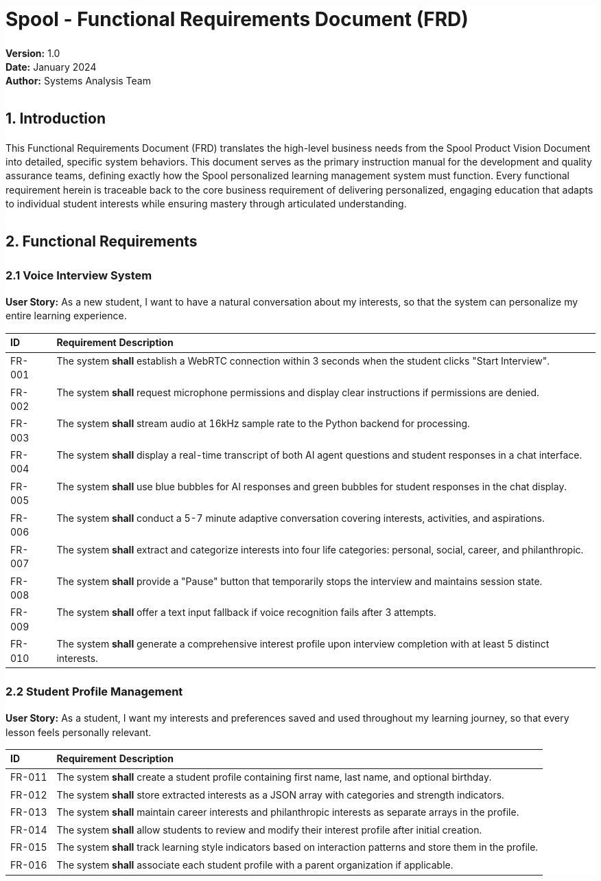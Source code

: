 # Spool - Functional Requirements Document (FRD)

**Version:** 1.0  
**Date:** January 2024  
**Author:** Systems Analysis Team

## 1. Introduction

This Functional Requirements Document (FRD) translates the high-level business needs from the Spool Product Vision Document into detailed, specific system behaviors. This document serves as the primary instruction manual for the development and quality assurance teams, defining exactly how the Spool personalized learning management system must function. Every functional requirement herein is traceable back to the core business requirement of delivering personalized, engaging education that adapts to individual student interests while ensuring mastery through articulated understanding.

## 2. Functional Requirements

### 2.1 Voice Interview System

**User Story:** As a new student, I want to have a natural conversation about my interests, so that the system can personalize my entire learning experience.

| ID | Requirement Description |
| :---- | :---- |
| FR-001 | The system **shall** establish a WebRTC connection within 3 seconds when the student clicks "Start Interview". |
| FR-002 | The system **shall** request microphone permissions and display clear instructions if permissions are denied. |
| FR-003 | The system **shall** stream audio at 16kHz sample rate to the Python backend for processing. |
| FR-004 | The system **shall** display a real-time transcript of both AI agent questions and student responses in a chat interface. |
| FR-005 | The system **shall** use blue bubbles for AI responses and green bubbles for student responses in the chat display. |
| FR-006 | The system **shall** conduct a 5-7 minute adaptive conversation covering interests, activities, and aspirations. |
| FR-007 | The system **shall** extract and categorize interests into four life categories: personal, social, career, and philanthropic. |
| FR-008 | The system **shall** provide a "Pause" button that temporarily stops the interview and maintains session state. |
| FR-009 | The system **shall** offer a text input fallback if voice recognition fails after 3 attempts. |
| FR-010 | The system **shall** generate a comprehensive interest profile upon interview completion with at least 5 distinct interests. |

### 2.2 Student Profile Management

**User Story:** As a student, I want my interests and preferences saved and used throughout my learning journey, so that every lesson feels personally relevant.

| ID | Requirement Description |
| :---- | :---- |
| FR-011 | The system **shall** create a student profile containing first name, last name, and optional birthday. |
| FR-012 | The system **shall** store extracted interests as a JSON array with categories and strength indicators. |
| FR-013 | The system **shall** maintain career interests and philanthropic interests as separate arrays in the profile. |
| FR-014 | The system **shall** allow students to review and modify their interest profile after initial creation. |
| FR-015 | The system **shall** track learning style indicators based on interaction patterns and store them in the profile. |
| FR-016 | The system **shall** associate each student profile with a parent organization if applicable. |
